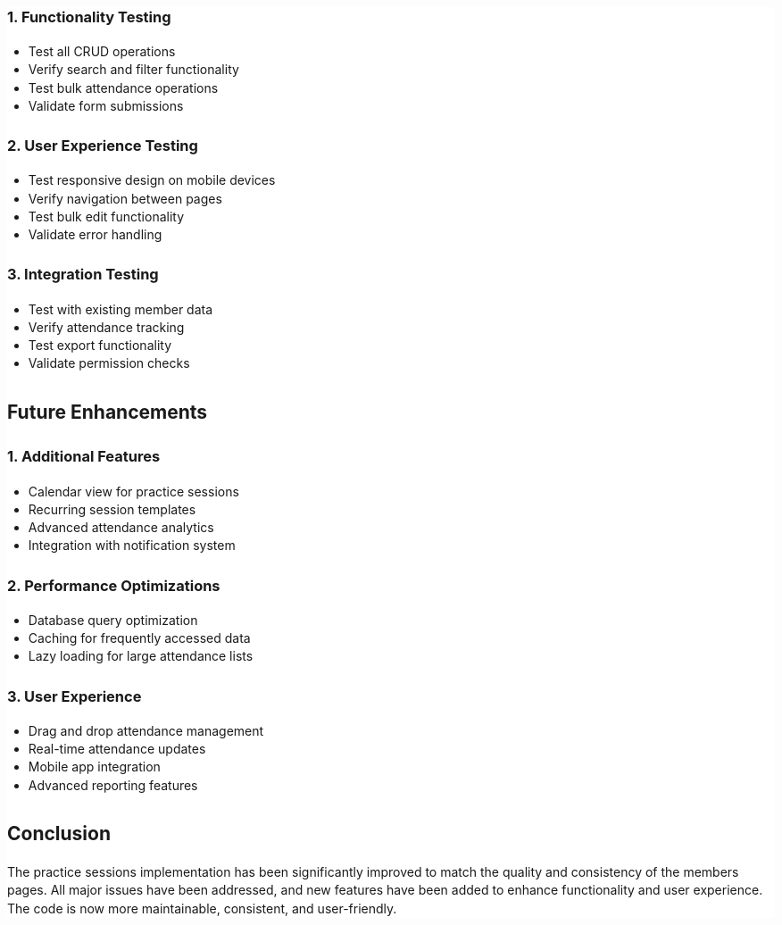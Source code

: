 ### 1. Functionality Testing

-   Test all CRUD operations
-   Verify search and filter functionality
-   Test bulk attendance operations
-   Validate form submissions

### 2. User Experience Testing

-   Test responsive design on mobile devices
-   Verify navigation between pages
-   Test bulk edit functionality
-   Validate error handling

### 3. Integration Testing

-   Test with existing member data
-   Verify attendance tracking
-   Test export functionality
-   Validate permission checks

## Future Enhancements

### 1. Additional Features

-   Calendar view for practice sessions
-   Recurring session templates
-   Advanced attendance analytics
-   Integration with notification system

### 2. Performance Optimizations

-   Database query optimization
-   Caching for frequently accessed data
-   Lazy loading for large attendance lists

### 3. User Experience

-   Drag and drop attendance management
-   Real-time attendance updates
-   Mobile app integration
-   Advanced reporting features

## Conclusion

The practice sessions implementation has been significantly improved to match the quality and consistency of the members pages. All major issues have been addressed, and new features have been added to enhance functionality and user experience. The code is now more maintainable, consistent, and user-friendly.
